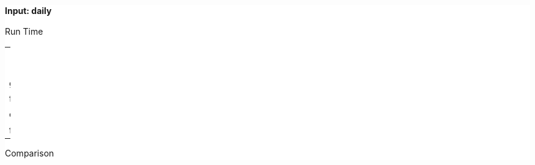 

__Input: daily__

Run Time

<table style="width: 1%">
  <tr>
    <th>Name</th>
    <th style="text-align: right">IPS</th>
    <th style="text-align: right">Average</th>
    <th style="text-align: right">Devitation</th>
    <th style="text-align: right">Median</th>
    <th style="text-align: right">99th&nbsp;%</th>
  </tr>

  <tr>
    <td style="white-space: nowrap">gluttony</td>
    <td style="white-space: nowrap; text-align: right">50.98</td>
    <td style="white-space: nowrap; text-align: right">0.0196 s</td>
    <td style="white-space: nowrap; text-align: right">&plusmn;4.83%</td>
    <td style="white-space: nowrap; text-align: right">0.0196 s</td>
    <td style="white-space: nowrap; text-align: right">0.0226 s</td>
  </tr>

  <tr>
    <td style="white-space: nowrap">feeder_ex</td>
    <td style="white-space: nowrap; text-align: right">7.60</td>
    <td style="white-space: nowrap; text-align: right">0.132 s</td>
    <td style="white-space: nowrap; text-align: right">&plusmn;2.48%</td>
    <td style="white-space: nowrap; text-align: right">0.132 s</td>
    <td style="white-space: nowrap; text-align: right">0.138 s</td>
  </tr>

  <tr>
    <td style="white-space: nowrap">elixir_feed_parser</td>
    <td style="white-space: nowrap; text-align: right">0.70</td>
    <td style="white-space: nowrap; text-align: right">1.42 s</td>
    <td style="white-space: nowrap; text-align: right">&plusmn;10.57%</td>
    <td style="white-space: nowrap; text-align: right">1.44 s</td>
    <td style="white-space: nowrap; text-align: right">1.72 s</td>
  </tr>

  <tr>
    <td style="white-space: nowrap">feed_raptor</td>
    <td style="white-space: nowrap; text-align: right">0.143</td>
    <td style="white-space: nowrap; text-align: right">6.99 s</td>
    <td style="white-space: nowrap; text-align: right">&plusmn;1.80%</td>
    <td style="white-space: nowrap; text-align: right">6.96 s</td>
    <td style="white-space: nowrap; text-align: right">7.13 s</td>
  </tr>

</table>


Comparison
